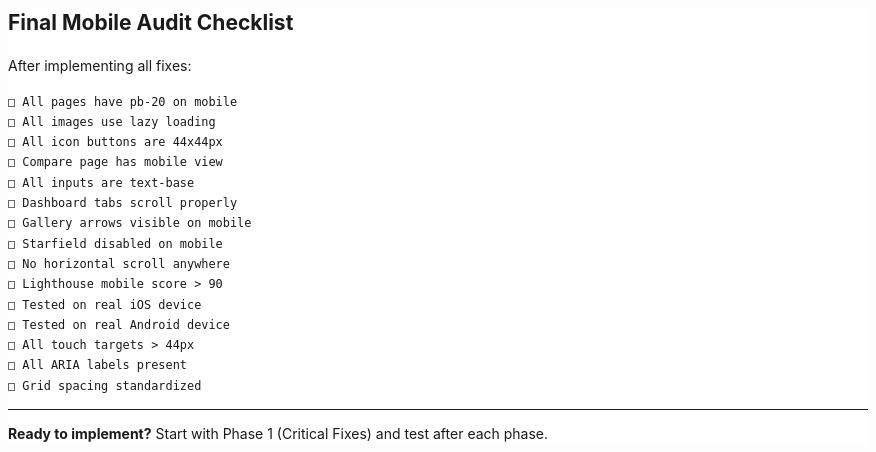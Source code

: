 
## Final Mobile Audit Checklist

After implementing all fixes:

```
□ All pages have pb-20 on mobile
□ All images use lazy loading
□ All icon buttons are 44x44px
□ Compare page has mobile view
□ All inputs are text-base
□ Dashboard tabs scroll properly
□ Gallery arrows visible on mobile
□ Starfield disabled on mobile
□ No horizontal scroll anywhere
□ Lighthouse mobile score > 90
□ Tested on real iOS device
□ Tested on real Android device
□ All touch targets > 44px
□ All ARIA labels present
□ Grid spacing standardized
```

---

**Ready to implement?** Start with Phase 1 (Critical Fixes) and test after each phase.

